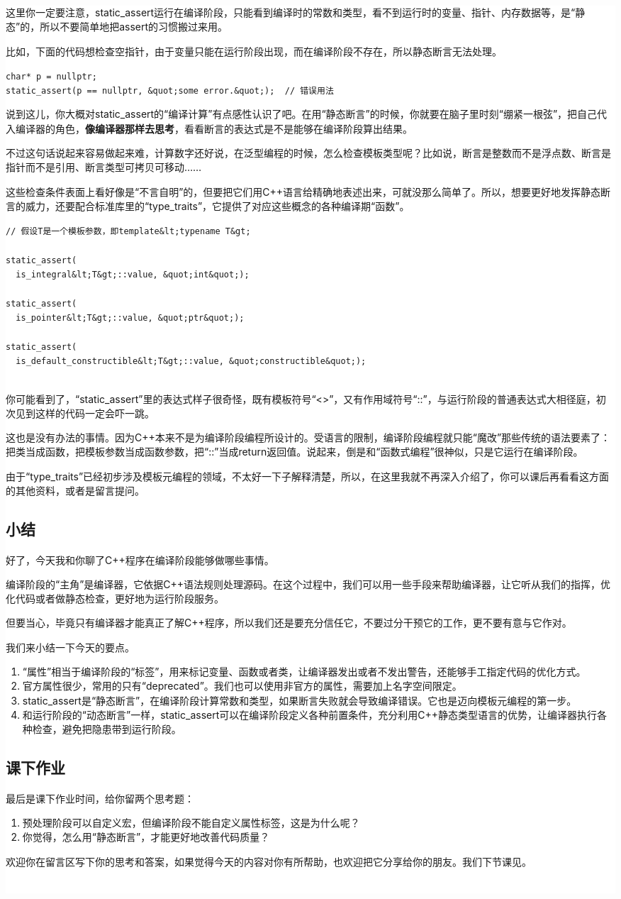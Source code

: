 这里你一定要注意，static_assert运行在编译阶段，只能看到编译时的常数和类型，看不到运行时的变量、指针、内存数据等，是“静态”的，所以不要简单地把assert的习惯搬过来用。

比如，下面的代码想检查空指针，由于变量只能在运行阶段出现，而在编译阶段不存在，所以静态断言无法处理。

```
char* p = nullptr;
static_assert(p == nullptr, &quot;some error.&quot;);  // 错误用法

```

说到这儿，你大概对static_assert的“编译计算”有点感性认识了吧。在用“静态断言”的时候，你就要在脑子里时刻“绷紧一根弦”，把自己代入编译器的角色，**像编译器那样去思考**，看看断言的表达式是不是能够在编译阶段算出结果。

不过这句话说起来容易做起来难，计算数字还好说，在泛型编程的时候，怎么检查模板类型呢？比如说，断言是整数而不是浮点数、断言是指针而不是引用、断言类型可拷贝可移动……

这些检查条件表面上看好像是“不言自明”的，但要把它们用C++语言给精确地表述出来，可就没那么简单了。所以，想要更好地发挥静态断言的威力，还要配合标准库里的“type_traits”，它提供了对应这些概念的各种编译期“函数”。

```
// 假设T是一个模板参数，即template&lt;typename T&gt;

static_assert(
  is_integral&lt;T&gt;::value, &quot;int&quot;);

static_assert(
  is_pointer&lt;T&gt;::value, &quot;ptr&quot;);

static_assert(
  is_default_constructible&lt;T&gt;::value, &quot;constructible&quot;);


```

你可能看到了，“static_assert”里的表达式样子很奇怪，既有模板符号“&lt;&gt;”，又有作用域符号“::”，与运行阶段的普通表达式大相径庭，初次见到这样的代码一定会吓一跳。

这也是没有办法的事情。因为C++本来不是为编译阶段编程所设计的。受语言的限制，编译阶段编程就只能“魔改”那些传统的语法要素了：把类当成函数，把模板参数当成函数参数，把“::”当成return返回值。说起来，倒是和“函数式编程”很神似，只是它运行在编译阶段。

由于“type_traits”已经初步涉及模板元编程的领域，不太好一下子解释清楚，所以，在这里我就不再深入介绍了，你可以课后再看看这方面的其他资料，或者是留言提问。

## 小结

好了，今天我和你聊了C++程序在编译阶段能够做哪些事情。

编译阶段的“主角”是编译器，它依据C++语法规则处理源码。在这个过程中，我们可以用一些手段来帮助编译器，让它听从我们的指挥，优化代码或者做静态检查，更好地为运行阶段服务。

但要当心，毕竟只有编译器才能真正了解C++程序，所以我们还是要充分信任它，不要过分干预它的工作，更不要有意与它作对。

我们来小结一下今天的要点。

1. “属性”相当于编译阶段的“标签”，用来标记变量、函数或者类，让编译器发出或者不发出警告，还能够手工指定代码的优化方式。
1. 官方属性很少，常用的只有“deprecated”。我们也可以使用非官方的属性，需要加上名字空间限定。
1. static_assert是“静态断言”，在编译阶段计算常数和类型，如果断言失败就会导致编译错误。它也是迈向模板元编程的第一步。
1. 和运行阶段的“动态断言”一样，static_assert可以在编译阶段定义各种前置条件，充分利用C++静态类型语言的优势，让编译器执行各种检查，避免把隐患带到运行阶段。

## 课下作业

最后是课下作业时间，给你留两个思考题：

1. 预处理阶段可以自定义宏，但编译阶段不能自定义属性标签，这是为什么呢？
1. 你觉得，怎么用“静态断言”，才能更好地改善代码质量？

欢迎你在留言区写下你的思考和答案，如果觉得今天的内容对你有所帮助，也欢迎把它分享给你的朋友。我们下节课见。

<img src="https://static001.geekbang.org/resource/image/25/39/25232468a72b55a41bf7af90583ae239.jpg" alt="">
